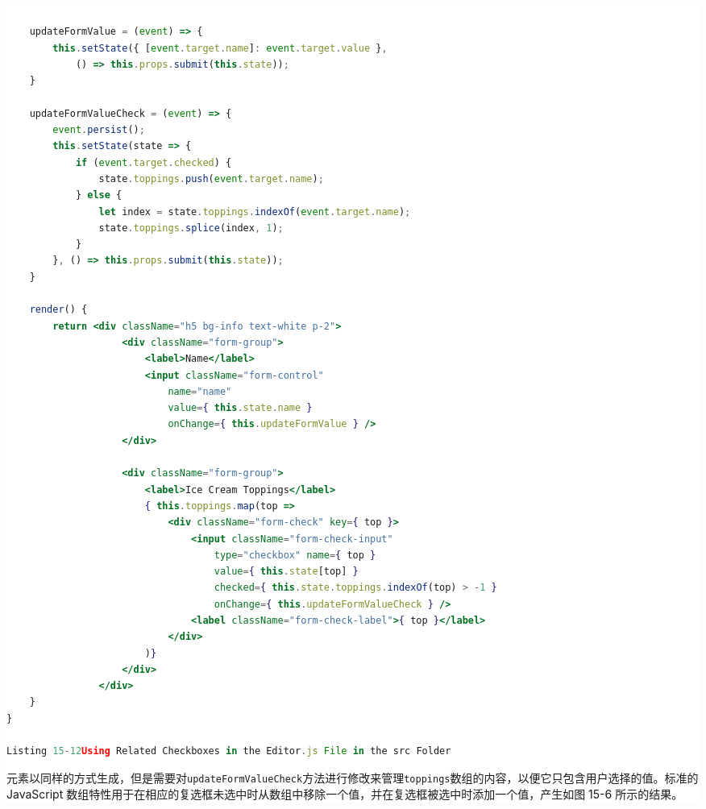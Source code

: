 ```jsx

    updateFormValue = (event) => {
        this.setState({ [event.target.name]: event.target.value },
            () => this.props.submit(this.state));
    }

    updateFormValueCheck = (event) => {
        event.persist();
        this.setState(state => {
            if (event.target.checked) {
                state.toppings.push(event.target.name);
            } else {
                let index = state.toppings.indexOf(event.target.name);
                state.toppings.splice(index, 1);
            }
        }, () => this.props.submit(this.state));
    }

    render() {
        return <div className="h5 bg-info text-white p-2">
                    <div className="form-group">
                        <label>Name</label>
                        <input className="form-control"
                            name="name"
                            value={ this.state.name }
                            onChange={ this.updateFormValue } />
                    </div>

                    <div className="form-group">
                        <label>Ice Cream Toppings</label>
                        { this.toppings.map(top =>
                            <div className="form-check" key={ top }>
                                <input className="form-check-input"
                                    type="checkbox" name={ top }
                                    value={ this.state[top] }
                                    checked={ this.state.toppings.indexOf(top) > -1 }
                                    onChange={ this.updateFormValueCheck } />
                                <label className="form-check-label">{ top }</label>
                            </div>
                        )}
                    </div>
                </div>
    }
}

Listing 15-12Using Related Checkboxes in the Editor.js File in the src Folder

```

元素以同样的方式生成，但是需要对`updateFormValueCheck`方法进行修改来管理`toppings`数组的内容，以便它只包含用户选择的值。标准的 JavaScript 数组特性用于在相应的复选框未选中时从数组中移除一个值，并在复选框被选中时添加一个值，产生如图 15-6 所示的结果。

